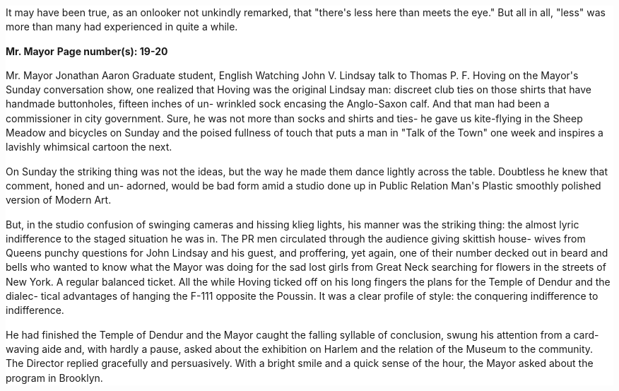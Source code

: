 It may have been true, as an onlooker 
not unkindly remarked, that "there's 
less here than meets the eye." But all in 
all, "less" was more than many had experienced in quite a while.


**Mr. Mayor**
**Page number(s): 19-20**

Mr. Mayor 
Jonathan Aaron 
Graduate student, English 
Watching John V. Lindsay talk to Thomas 
P. F. Hoving on the Mayor's Sunday conversation show, one realized that Hoving 
was the original Lindsay man: discreet 
club ties on those shirts that have handmade buttonholes, fifteen inches of un-
wrinkled sock encasing the Anglo-Saxon 
calf. And that man had been a commissioner in city government. Sure, he was 
not more than socks and shirts and ties-
he gave us kite-flying in the Sheep Meadow 
and bicycles on Sunday and the poised 
fullness of touch that puts a man in 
"Talk of the Town" one week and inspires 
a lavishly whimsical cartoon the next. 

On Sunday the striking thing was not the 
ideas, but the way he made them dance 
lightly across the table. Doubtless he 
knew that comment, honed and un-
adorned, would be bad form amid a studio 
done up in Public Relation Man's Plastic 
smoothly polished version of Modern 
Art. 

But, in the studio confusion of 
swinging cameras and hissing klieg lights, 
his manner was the striking thing: the almost lyric indifference to the staged situation 
he was in. The PR men circulated 
through the audience giving skittish house-
wives from Queens punchy questions for 
John Lindsay and his guest, and proffering, 
yet again, one of their number decked out 
in beard and bells who wanted to know 
what the Mayor was doing for the sad lost 
girls from Great Neck searching for 
flowers in the streets of New York. A regular balanced ticket. All the while Hoving 
ticked off on his long fingers the plans 
for the Temple of Dendur and the dialec-
tical advantages of hanging the F-111 
opposite the Poussin. It was a clear profile 
of style: the conquering indifference to 
indifference. 

He had finished the Temple of Dendur 
and the Mayor caught the falling syllable 
of conclusion, swung his attention from a 
card-waving aide and, with hardly a pause, 
asked about the exhibition on Harlem 
and the relation of the Museum to the 
community. The Director replied gracefully 
and persuasively. With a bright smile 
and a quick sense of the hour, the Mayor 
asked about the program in Brooklyn. 
